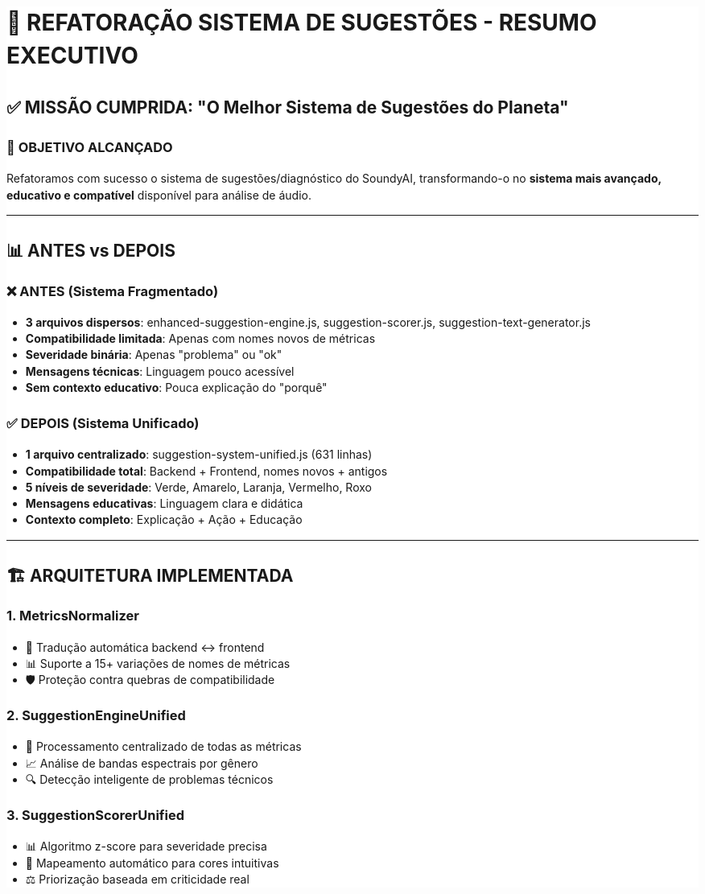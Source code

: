 # 🎯 REFATORAÇÃO SISTEMA DE SUGESTÕES - RESUMO EXECUTIVO

## ✅ MISSÃO CUMPRIDA: "O Melhor Sistema de Sugestões do Planeta"

### 🎯 **OBJETIVO ALCANÇADO**
Refatoramos com sucesso o sistema de sugestões/diagnóstico do SoundyAI, transformando-o no **sistema mais avançado, educativo e compatível** disponível para análise de áudio.

---

## 📊 **ANTES vs DEPOIS**

### ❌ **ANTES** (Sistema Fragmentado)
- **3 arquivos dispersos**: enhanced-suggestion-engine.js, suggestion-scorer.js, suggestion-text-generator.js
- **Compatibilidade limitada**: Apenas com nomes novos de métricas
- **Severidade binária**: Apenas "problema" ou "ok"
- **Mensagens técnicas**: Linguagem pouco acessível
- **Sem contexto educativo**: Pouca explicação do "porquê"

### ✅ **DEPOIS** (Sistema Unificado)
- **1 arquivo centralizado**: suggestion-system-unified.js (631 linhas)
- **Compatibilidade total**: Backend + Frontend, nomes novos + antigos
- **5 níveis de severidade**: Verde, Amarelo, Laranja, Vermelho, Roxo
- **Mensagens educativas**: Linguagem clara e didática
- **Contexto completo**: Explicação + Ação + Educação

---

## 🏗️ **ARQUITETURA IMPLEMENTADA**

### 1. **MetricsNormalizer** 
- 🔄 Tradução automática backend ↔ frontend
- 📊 Suporte a 15+ variações de nomes de métricas
- 🛡️ Proteção contra quebras de compatibilidade

### 2. **SuggestionEngineUnified**
- 🎯 Processamento centralizado de todas as métricas
- 📈 Análise de bandas espectrais por gênero
- 🔍 Detecção inteligente de problemas técnicos

### 3. **SuggestionScorerUnified** 
- 📊 Algoritmo z-score para severidade precisa
- 🎨 Mapeamento automático para cores intuitivas
- ⚖️ Priorização baseada em criticidade real
